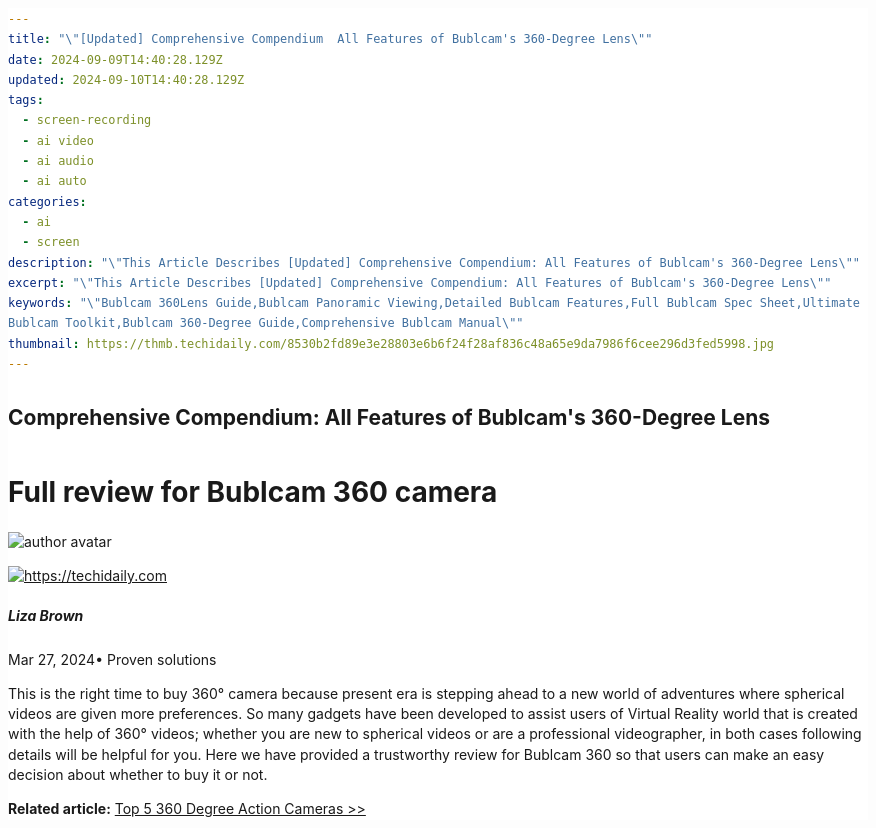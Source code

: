 ```yaml
---
title: "\"[Updated] Comprehensive Compendium  All Features of Bublcam's 360-Degree Lens\""
date: 2024-09-09T14:40:28.129Z
updated: 2024-09-10T14:40:28.129Z
tags: 
  - screen-recording
  - ai video
  - ai audio
  - ai auto
categories: 
  - ai
  - screen
description: "\"This Article Describes [Updated] Comprehensive Compendium: All Features of Bublcam's 360-Degree Lens\""
excerpt: "\"This Article Describes [Updated] Comprehensive Compendium: All Features of Bublcam's 360-Degree Lens\""
keywords: "\"Bublcam 360Lens Guide,Bublcam Panoramic Viewing,Detailed Bublcam Features,Full Bublcam Spec Sheet,Ultimate Bublcam Toolkit,Bublcam 360-Degree Guide,Comprehensive Bublcam Manual\""
thumbnail: https://thmb.techidaily.com/8530b2fd89e3e28803e6b6f24f28af836c48a65e9da7986f6cee296d3fed5998.jpg
---
```


## Comprehensive Compendium: All Features of Bublcam's 360-Degree Lens

# Full review for Bublcam 360 camera

![author avatar](https://lh5.googleusercontent.com/-AIMmjowaFs4/AAAAAAAAAAI/AAAAAAAAABc/Y5UmwDaI7HU/s250-c-k/photo.jpg)


<a href="https://unicoeye.pxf.io/c/5597632/2134218/18498" target="_top" id="2134218">
  <img src="//a.impactradius-go.com/display-ad/18498-2134218" border="0" alt="https://techidaily.com" width="728" height="90"/>
</a>
<img height="0" width="0" src="https://unicoeye.pxf.io/i/5597632/2134218/18498" style="position:absolute;visibility:hidden;" border="0" />

##### Liza Brown

 Mar 27, 2024• Proven solutions

 This is the right time to buy 360° camera because present era is stepping ahead to a new world of adventures where spherical videos are given more preferences. So many gadgets have been developed to assist users of Virtual Reality world that is created with the help of 360° videos; whether you are new to spherical videos or are a professional videographer, in both cases following details will be helpful for you. Here we have provided a trustworthy review for Bublcam 360 so that users can make an easy decision about whether to buy it or not.

**Related article:** [Top 5 360 Degree Action Cameras >>](https://tools.techidaily.com/wondershare/filmora/download/)
